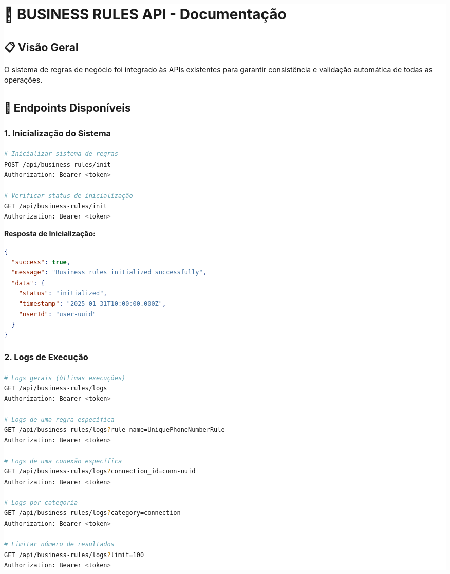 # 🎯 BUSINESS RULES API - Documentação

## 📋 Visão Geral

O sistema de regras de negócio foi integrado às APIs existentes para garantir consistência e validação automática de todas as operações.

## 🔗 Endpoints Disponíveis

### 1. **Inicialização do Sistema**
```bash
# Inicializar sistema de regras
POST /api/business-rules/init
Authorization: Bearer <token>

# Verificar status de inicialização
GET /api/business-rules/init
Authorization: Bearer <token>
```

**Resposta de Inicialização:**
```json
{
  "success": true,
  "message": "Business rules initialized successfully",
  "data": {
    "status": "initialized",
    "timestamp": "2025-01-31T10:00:00.000Z",
    "userId": "user-uuid"
  }
}
```

### 2. **Logs de Execução**
```bash
# Logs gerais (últimas execuções)
GET /api/business-rules/logs
Authorization: Bearer <token>

# Logs de uma regra específica
GET /api/business-rules/logs?rule_name=UniquePhoneNumberRule
Authorization: Bearer <token>

# Logs de uma conexão específica
GET /api/business-rules/logs?connection_id=conn-uuid
Authorization: Bearer <token>

# Logs por categoria
GET /api/business-rules/logs?category=connection
Authorization: Bearer <token>

# Limitar número de resultados
GET /api/business-rules/logs?limit=100
Authorization: Bearer <token>
```
